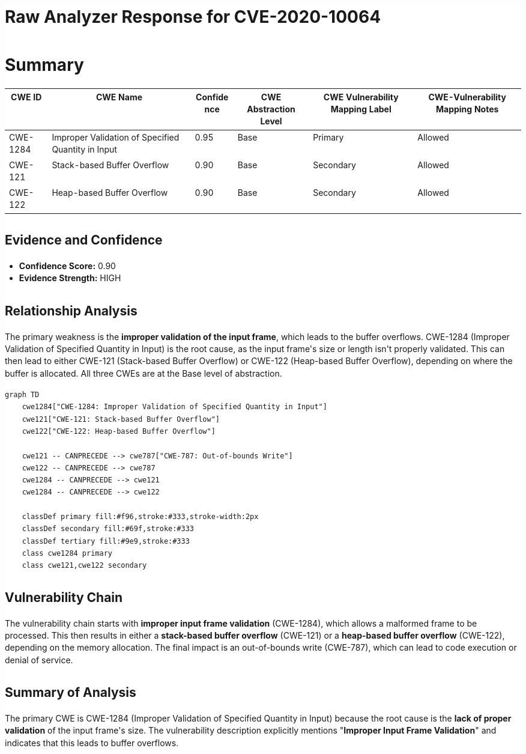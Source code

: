# Raw Analyzer Response for CVE-2020-10064

# Summary
| CWE ID    | CWE Name                                               | Confidence | CWE Abstraction Level | CWE Vulnerability Mapping Label | CWE-Vulnerability Mapping Notes |
| --------- | ------------------------------------------------------ | ---------- | --------------------- | ------------------------------- | ------------------------------- |
| CWE-1284  | Improper Validation of Specified Quantity in Input    | 0.95       | Base                  | Primary                         | Allowed                       |
| CWE-121   | Stack-based Buffer Overflow                            | 0.90       | Base                  | Secondary                       | Allowed                       |
| CWE-122   | Heap-based Buffer Overflow                             | 0.90       | Base                  | Secondary                       | Allowed                       |

## Evidence and Confidence

*   **Confidence Score:** 0.90
*   **Evidence Strength:** HIGH

## Relationship Analysis
The primary weakness is the **improper validation of the input frame**, which leads to the buffer overflows. CWE-1284 (Improper Validation of Specified Quantity in Input) is the root cause, as the input frame's size or length isn't properly validated. This can then lead to either CWE-121 (Stack-based Buffer Overflow) or CWE-122 (Heap-based Buffer Overflow), depending on where the buffer is allocated. All three CWEs are at the Base level of abstraction.

```mermaid
graph TD
    cwe1284["CWE-1284: Improper Validation of Specified Quantity in Input"]
    cwe121["CWE-121: Stack-based Buffer Overflow"]
    cwe122["CWE-122: Heap-based Buffer Overflow"]

    cwe121 -- CANPRECEDE --> cwe787["CWE-787: Out-of-bounds Write"]
    cwe122 -- CANPRECEDE --> cwe787
    cwe1284 -- CANPRECEDE --> cwe121
    cwe1284 -- CANPRECEDE --> cwe122

    classDef primary fill:#f96,stroke:#333,stroke-width:2px
    classDef secondary fill:#69f,stroke:#333
    classDef tertiary fill:#9e9,stroke:#333
    class cwe1284 primary
    class cwe121,cwe122 secondary
```

## Vulnerability Chain
The vulnerability chain starts with **improper input frame validation** (CWE-1284), which allows a malformed frame to be processed. This then results in either a **stack-based buffer overflow** (CWE-121) or a **heap-based buffer overflow** (CWE-122), depending on the memory allocation. The final impact is an out-of-bounds write (CWE-787), which can lead to code execution or denial of service.

## Summary of Analysis
The primary CWE is CWE-1284 (Improper Validation of Specified Quantity in Input) because the root cause is the **lack of proper validation** of the input frame's size. The vulnerability description explicitly mentions "**Improper Input Frame Validation**" and indicates that this leads to buffer overflows.
